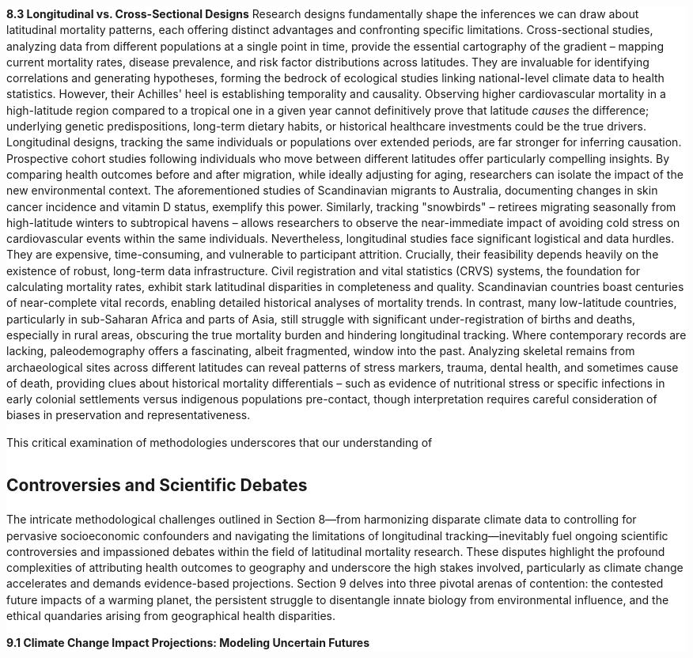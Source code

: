 **8.3 Longitudinal vs. Cross-Sectional Designs** Research designs fundamentally shape the inferences we can draw about latitudinal mortality patterns, each offering distinct advantages and confronting specific limitations. Cross-sectional studies, analyzing data from different populations at a single point in time, provide the essential cartography of the gradient – mapping current mortality rates, disease prevalence, and risk factor distributions across latitudes. They are invaluable for identifying correlations and generating hypotheses, forming the bedrock of ecological studies linking national-level climate data to health statistics. However, their Achilles' heel is establishing temporality and causality. Observing higher cardiovascular mortality in a high-latitude region compared to a tropical one in a given year cannot definitively prove that latitude *causes* the difference; underlying genetic predispositions, long-term dietary habits, or historical healthcare investments could be the true drivers. Longitudinal designs, tracking the same individuals or populations over extended periods, are far stronger for inferring causation. Prospective cohort studies following individuals who move between different latitudes offer particularly compelling insights. By comparing health outcomes before and after migration, while ideally adjusting for aging, researchers can isolate the impact of the new environmental context. The aforementioned studies of Scandinavian migrants to Australia, documenting changes in skin cancer incidence and vitamin D status, exemplify this power. Similarly, tracking "snowbirds" – retirees migrating seasonally from high-latitude winters to subtropical havens – allows researchers to observe the near-immediate impact of avoiding cold stress on cardiovascular events within the same individuals. Nevertheless, longitudinal studies face significant logistical and data hurdles. They are expensive, time-consuming, and vulnerable to participant attrition. Crucially, their feasibility depends heavily on the existence of robust, long-term data infrastructure. Civil registration and vital statistics (CRVS) systems, the foundation for calculating mortality rates, exhibit stark latitudinal disparities in completeness and quality. Scandinavian countries boast centuries of near-complete vital records, enabling detailed historical analyses of mortality trends. In contrast, many low-latitude countries, particularly in sub-Saharan Africa and parts of Asia, still struggle with significant under-registration of births and deaths, especially in rural areas, obscuring the true mortality burden and hindering longitudinal tracking. Where contemporary records are lacking, paleodemography offers a fascinating, albeit fragmented, window into the past. Analyzing skeletal remains from archaeological sites across different latitudes can reveal patterns of stress markers, trauma, dental health, and sometimes cause of death, providing clues about historical mortality differentials – such as evidence of nutritional stress or specific infections in early colonial settlements versus indigenous populations pre-contact, though interpretation requires careful consideration of biases in preservation and representativeness.

This critical examination of methodologies underscores that our understanding of

## Controversies and Scientific Debates

The intricate methodological challenges outlined in Section 8—from harmonizing disparate climate data to controlling for pervasive socioeconomic confounders and navigating the limitations of longitudinal tracking—inevitably fuel ongoing scientific controversies and impassioned debates within the field of latitudinal mortality research. These disputes highlight the profound complexities of attributing health outcomes to geography and underscore the high stakes involved, particularly as climate change accelerates and demands evidence-based projections. Section 9 delves into three pivotal arenas of contention: the contested future impacts of a warming planet, the persistent struggle to disentangle innate biology from environmental influence, and the ethical quandaries arising from geographical health disparities.

**9.1 Climate Change Impact Projections: Modeling Uncertain Futures**  